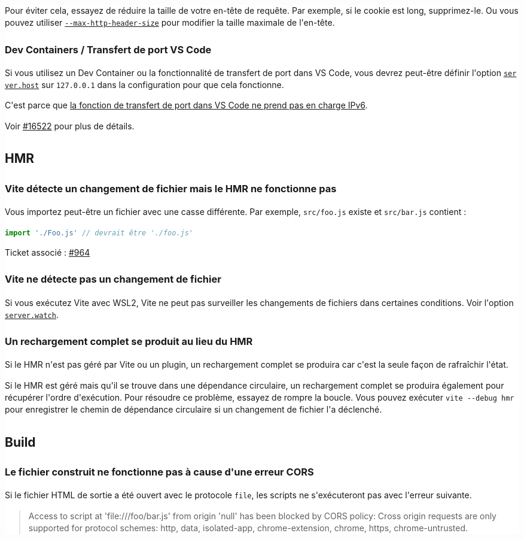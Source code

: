 Pour éviter cela, essayez de réduire la taille de votre en-tête de requête. Par exemple, si le cookie est long, supprimez-le. Ou vous pouvez utiliser [`--max-http-header-size`](https://nodejs.org/api/cli.html#--max-http-header-sizesize) pour modifier la taille maximale de l'en-tête.

### Dev Containers / Transfert de port VS Code

Si vous utilisez un Dev Container ou la fonctionnalité de transfert de port dans VS Code, vous devrez peut-être définir l'option [`server.host`](/config/server-options.md#server-host) sur `127.0.0.1` dans la configuration pour que cela fonctionne.

C'est parce que [la fonction de transfert de port dans VS Code ne prend pas en charge IPv6](https://github.com/microsoft/vscode-remote-release/issues/7029).

Voir [#16522](https://github.com/vitejs/vite/issues/16522) pour plus de détails.

## HMR

### Vite détecte un changement de fichier mais le HMR ne fonctionne pas

Vous importez peut-être un fichier avec une casse différente. Par exemple, `src/foo.js` existe et `src/bar.js` contient :

```js
import './Foo.js' // devrait être './foo.js'
```

Ticket associé : [#964](https://github.com/vitejs/vite/issues/964)

### Vite ne détecte pas un changement de fichier

Si vous exécutez Vite avec WSL2, Vite ne peut pas surveiller les changements de fichiers dans certaines conditions. Voir l'option [`server.watch`](/config/server-options.md#server-watch).

### Un rechargement complet se produit au lieu du HMR

Si le HMR n'est pas géré par Vite ou un plugin, un rechargement complet se produira car c'est la seule façon de rafraîchir l'état.

Si le HMR est géré mais qu'il se trouve dans une dépendance circulaire, un rechargement complet se produira également pour récupérer l'ordre d'exécution. Pour résoudre ce problème, essayez de rompre la boucle. Vous pouvez exécuter `vite --debug hmr` pour enregistrer le chemin de dépendance circulaire si un changement de fichier l'a déclenché.

## Build

### Le fichier construit ne fonctionne pas à cause d'une erreur CORS

Si le fichier HTML de sortie a été ouvert avec le protocole `file`, les scripts ne s'exécuteront pas avec l'erreur suivante.

> Access to script at 'file:///foo/bar.js' from origin 'null' has been blocked by CORS policy: Cross origin requests are only supported for protocol schemes: http, data, isolated-app, chrome-extension, chrome, https, chrome-untrusted.
